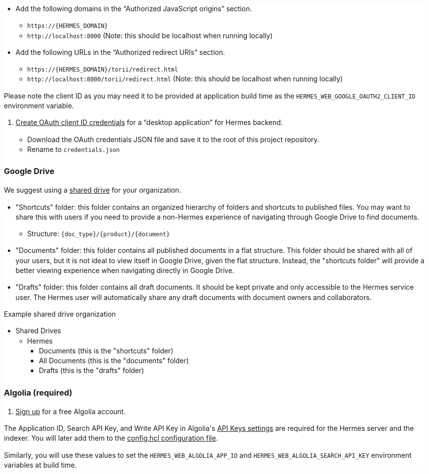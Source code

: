    - Add the following domains in the “Authorized JavaScript origins” section.

     - `https://{HERMES_DOMAIN}`
     - `http://localhost:8000` (Note: this should be localhost when running locally)

   - Add the following URLs in the “Authorized redirect URIs” section.

     - `https://{HERMES_DOMAIN}/torii/redirect.html`
     - `http://localhost:8000/torii/redirect.html` (Note: this should be localhost when running locally)

   Please note the client ID as you may need it to be provided at application build time as the `HERMES_WEB_GOOGLE_OAUTH2_CLIENT_ID` environment variable.

1. [Create OAuth client ID credentials](https://developers.google.com/workspace/guides/create-credentials) for a “desktop application” for Hermes backend.

   - Download the OAuth credentials JSON file and save it to the root of this project repository.
   - Rename to `credentials.json`

### Google Drive

We suggest using a [shared drive](https://support.google.com/a/users/answer/7212025?hl=en) for your organization.

- "Shortcuts" folder: this folder contains an organized hierarchy of folders and shortcuts to published files. You may want to share this with users if you need to provide a non-Hermes experience of navigating through Google Drive to find documents.

  - Structure: `{doc_type}/{product}/{document}`

- "Documents" folder: this folder contains all published documents in a flat structure. This folder should be shared with all of your users, but it is not ideal to view itself in Google Drive, given the flat structure. Instead, the "shortcuts folder" will provide a better viewing experience when navigating directly in Google Drive.

- "Drafts" folder: this folder contains all draft documents. It should be kept private and only accessible to the Hermes service user. The Hermes user will automatically share any draft documents with document owners and collaborators.

Example shared drive organization

- Shared Drives
  - Hermes
    - Documents (this is the "shortcuts" folder)
    - All Documents (this is the "documents" folder)
    - Drafts (this is the "drafts" folder)

### Algolia (required)

1. [Sign up](https://www.algolia.com/users/sign_up) for a free Algolia account.

The Application ID, Search API Key, and Write API Key in Algolia's [API Keys settings](https://www.algolia.com/account/api-keys) are required for the Hermes server and the indexer. You will later add them to the [config.hcl configuration file](https://github.com/hashicorp-forge/hermes#configuration-file).

Similarly, you will use these values to set the `HERMES_WEB_ALGOLIA_APP_ID` and `HERMES_WEB_ALGOLIA_SEARCH_API_KEY` environment variables at build time.

